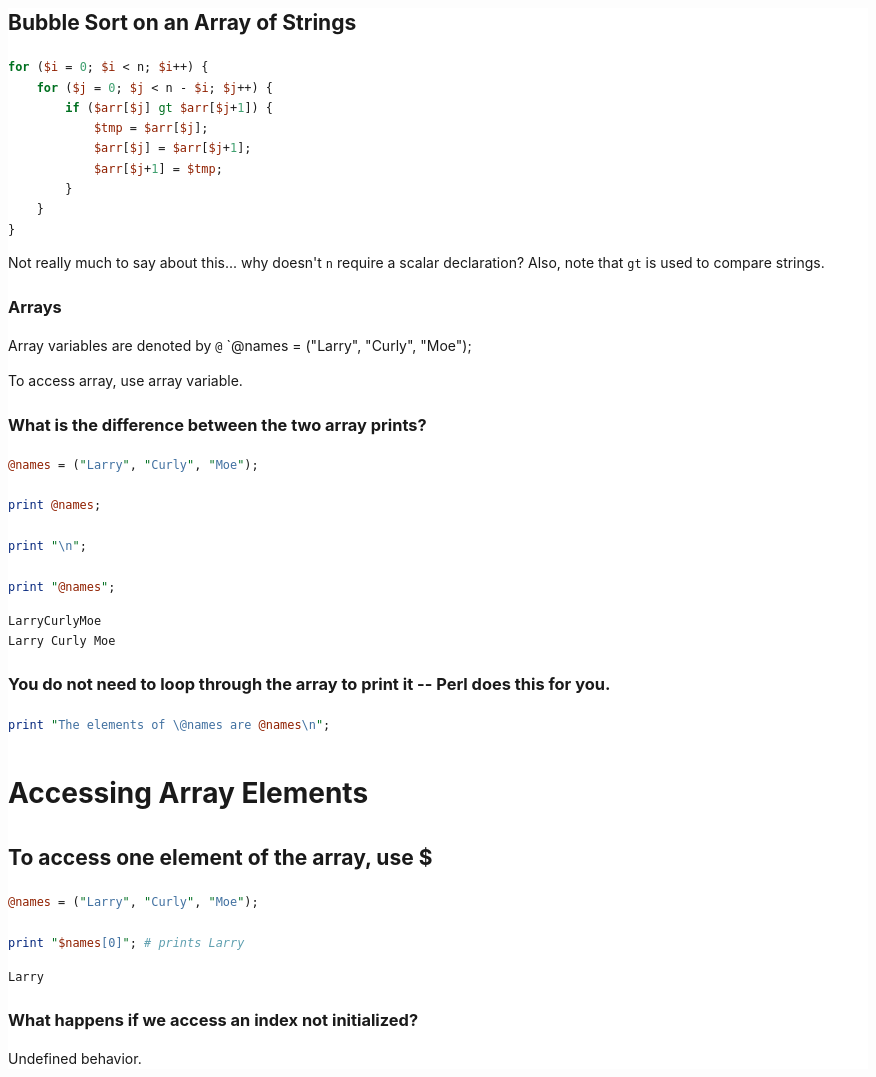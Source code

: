 ## Bubble Sort on an Array of Strings
```Perl
for ($i = 0; $i < n; $i++) {
    for ($j = 0; $j < n - $i; $j++) {
        if ($arr[$j] gt $arr[$j+1]) {
            $tmp = $arr[$j];
            $arr[$j] = $arr[$j+1];
            $arr[$j+1] = $tmp; 
        }
    }
}
```

Not really much to say about this... why doesn't `n` require a scalar declaration? 
Also, note that `gt` is used to compare strings. 


### Arrays 

Array variables are denoted by `@`
`@names = ("Larry", "Curly", "Moe"); 

To access array, use array variable.
### What is the difference between the two array prints?
```Perl
@names = ("Larry", "Curly", "Moe"); 

print @names; 

print "\n"; 

print "@names"; 
```
```OUTPUT
LarryCurlyMoe
Larry Curly Moe
```

### You do not need to loop through the array to print it -- Perl does this for you. 
```Perl
print "The elements of \@names are @names\n"; 
```

# Accessing Array Elements 

## To access one element of the array, use $ 
```Perl
@names = ("Larry", "Curly", "Moe"); 

print "$names[0]"; # prints Larry 
```
```OUTPUT
Larry
```
### What happens if we access an index not initialized? 
Undefined behavior.

